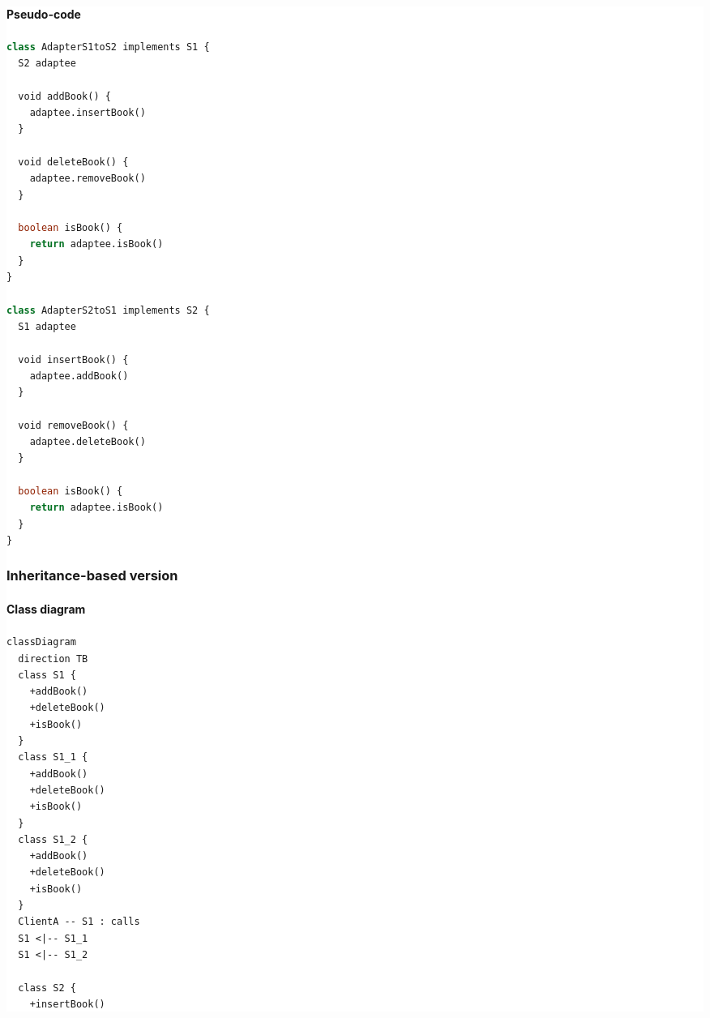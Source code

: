 #### Pseudo-code

```vb
class AdapterS1toS2 implements S1 {
  S2 adaptee

  void addBook() {
    adaptee.insertBook()
  }

  void deleteBook() {
    adaptee.removeBook()
  }

  boolean isBook() {
    return adaptee.isBook()
  }
}

class AdapterS2toS1 implements S2 {
  S1 adaptee

  void insertBook() {
    adaptee.addBook()
  }

  void removeBook() {
    adaptee.deleteBook()
  }

  boolean isBook() {
    return adaptee.isBook()
  }
}
```

### Inheritance-based version

#### Class diagram

```mermaid
classDiagram
  direction TB
  class S1 {
    +addBook()
    +deleteBook()
    +isBook()
  }
  class S1_1 {
    +addBook()
    +deleteBook()
    +isBook()
  }
  class S1_2 {
    +addBook()
    +deleteBook()
    +isBook()
  }
  ClientA -- S1 : calls
  S1 <|-- S1_1
  S1 <|-- S1_2

  class S2 {
    +insertBook()
```